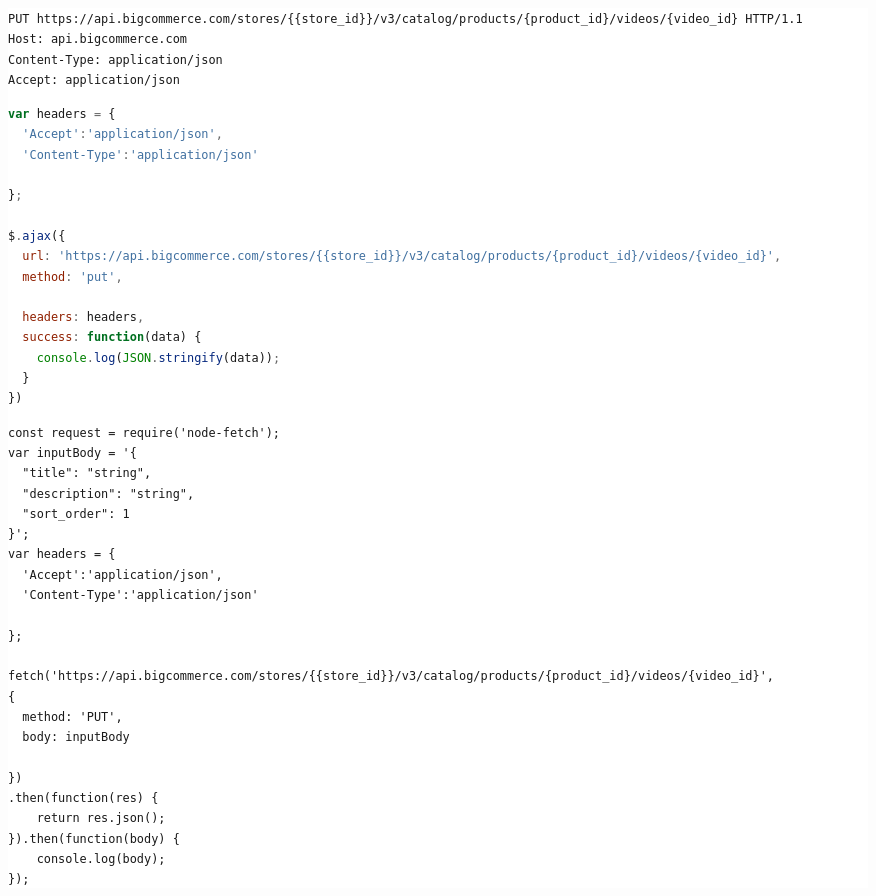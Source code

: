 ````http
PUT https://api.bigcommerce.com/stores/{{store_id}}/v3/catalog/products/{product_id}/videos/{video_id} HTTP/1.1
Host: api.bigcommerce.com
Content-Type: application/json
Accept: application/json

````

````javascript
var headers = {
  'Accept':'application/json',
  'Content-Type':'application/json'

};

$.ajax({
  url: 'https://api.bigcommerce.com/stores/{{store_id}}/v3/catalog/products/{product_id}/videos/{video_id}',
  method: 'put',
  
  headers: headers,
  success: function(data) {
    console.log(JSON.stringify(data));
  }
})
````

````javascript--nodejs
const request = require('node-fetch');
var inputBody = '{
  "title": "string",
  "description": "string",
  "sort_order": 1
}';
var headers = {
  'Accept':'application/json',
  'Content-Type':'application/json'

};

fetch('https://api.bigcommerce.com/stores/{{store_id}}/v3/catalog/products/{product_id}/videos/{video_id}',
{ 
  method: 'PUT',
  body: inputBody
  
})
.then(function(res) {
    return res.json();
}).then(function(body) {
    console.log(body);
});
````
